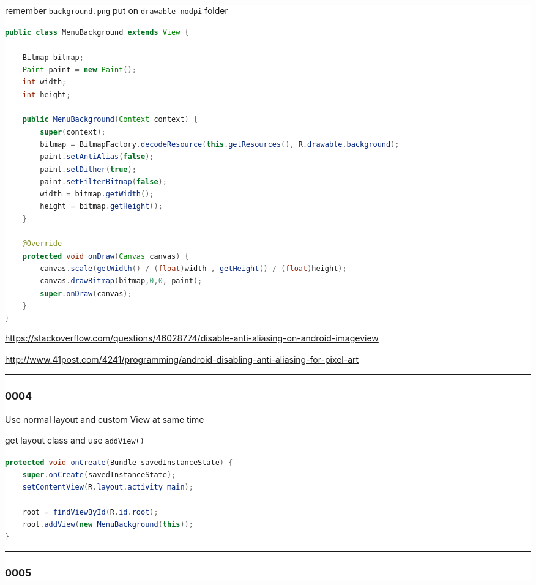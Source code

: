 remember `background.png`  put on `drawable-nodpi` folder

```java
public class MenuBackground extends View {

    Bitmap bitmap;
    Paint paint = new Paint();
    int width;
    int height;

    public MenuBackground(Context context) {
        super(context);
        bitmap = BitmapFactory.decodeResource(this.getResources(), R.drawable.background);
        paint.setAntiAlias(false);
        paint.setDither(true);
        paint.setFilterBitmap(false);
        width = bitmap.getWidth();
        height = bitmap.getHeight();
    }

    @Override
    protected void onDraw(Canvas canvas) {
        canvas.scale(getWidth() / (float)width , getHeight() / (float)height);
        canvas.drawBitmap(bitmap,0,0, paint);
        super.onDraw(canvas);
    }
}
```

https://stackoverflow.com/questions/46028774/disable-anti-aliasing-on-android-imageview

http://www.41post.com/4241/programming/android-disabling-anti-aliasing-for-pixel-art

___

### 0004

Use normal layout and custom View at same time

get layout class and use `addView()`

```java
protected void onCreate(Bundle savedInstanceState) {
    super.onCreate(savedInstanceState);
    setContentView(R.layout.activity_main);

    root = findViewById(R.id.root);
    root.addView(new MenuBackground(this));
}
```

___

### 0005
